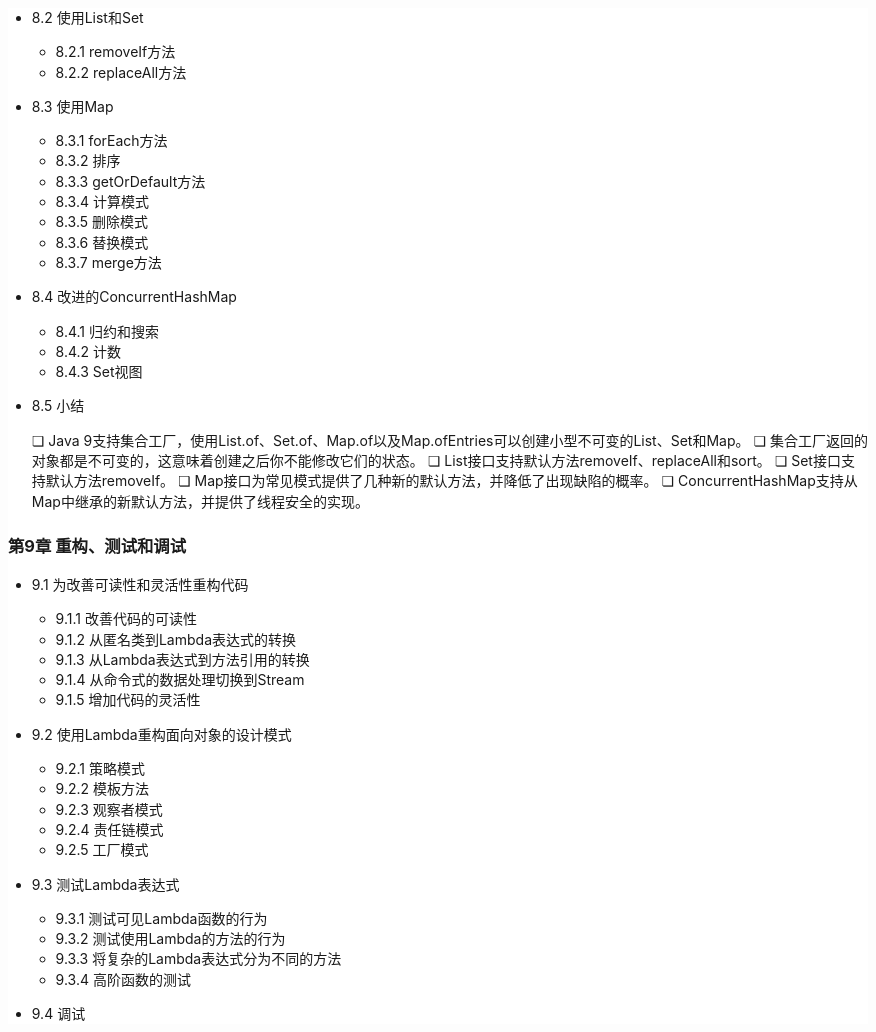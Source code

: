 - 8.2 使用List和Set

	- 8.2.1 removeIf方法
	- 8.2.2 replaceAll方法

- 8.3 使用Map

	- 8.3.1 forEach方法
	- 8.3.2 排序
	- 8.3.3 getOrDefault方法
	- 8.3.4 计算模式
	- 8.3.5 删除模式
	- 8.3.6 替换模式
	- 8.3.7 merge方法

- 8.4 改进的ConcurrentHashMap

	- 8.4.1 归约和搜索
	- 8.4.2 计数
	- 8.4.3 Set视图

- 8.5 小结

  ❏ Java 9支持集合工厂，使用List.of、Set.of、Map.of以及Map.ofEntries可以创建小型不可变的List、Set和Map。
  ❏ 集合工厂返回的对象都是不可变的，这意味着创建之后你不能修改它们的状态。
  ❏ List接口支持默认方法removeIf、replaceAll和sort。
  ❏ Set接口支持默认方法removeIf。
  ❏ Map接口为常见模式提供了几种新的默认方法，并降低了出现缺陷的概率。
  ❏ ConcurrentHashMap支持从Map中继承的新默认方法，并提供了线程安全的实现。
  

### 第9章 重构、测试和调试

- 9.1 为改善可读性和灵活性重构代码

	- 9.1.1 改善代码的可读性
	- 9.1.2 从匿名类到Lambda表达式的转换
	- 9.1.3 从Lambda表达式到方法引用的转换
	- 9.1.4 从命令式的数据处理切换到Stream
	- 9.1.5 增加代码的灵活性

- 9.2 使用Lambda重构面向对象的设计模式

	- 9.2.1 策略模式
	- 9.2.2 模板方法
	- 9.2.3 观察者模式
	- 9.2.4 责任链模式
	- 9.2.5 工厂模式

- 9.3 测试Lambda表达式

	- 9.3.1 测试可见Lambda函数的行为
	- 9.3.2 测试使用Lambda的方法的行为
	- 9.3.3 将复杂的Lambda表达式分为不同的方法
	- 9.3.4 高阶函数的测试

- 9.4 调试

